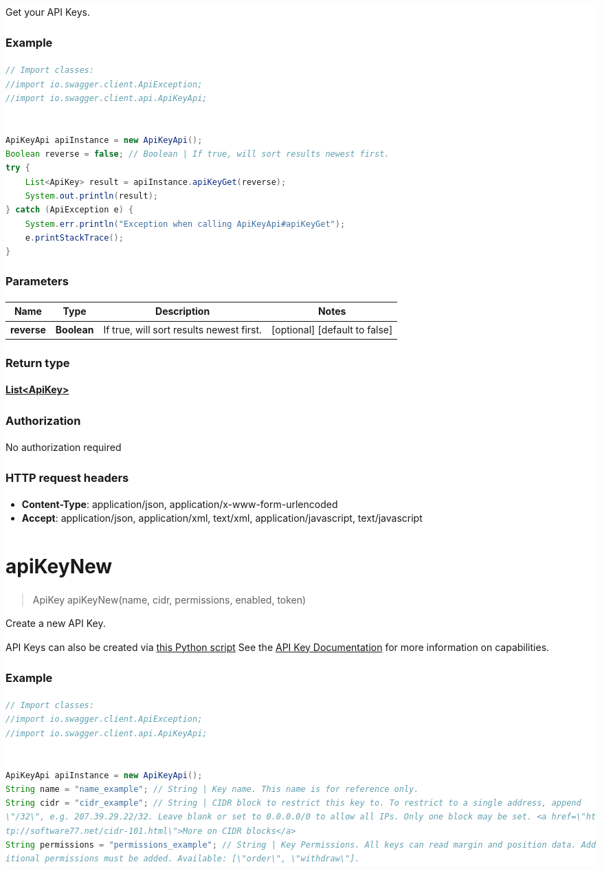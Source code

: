 Get your API Keys.

### Example
```java
// Import classes:
//import io.swagger.client.ApiException;
//import io.swagger.client.api.ApiKeyApi;


ApiKeyApi apiInstance = new ApiKeyApi();
Boolean reverse = false; // Boolean | If true, will sort results newest first.
try {
    List<ApiKey> result = apiInstance.apiKeyGet(reverse);
    System.out.println(result);
} catch (ApiException e) {
    System.err.println("Exception when calling ApiKeyApi#apiKeyGet");
    e.printStackTrace();
}
```

### Parameters

Name | Type | Description  | Notes
------------- | ------------- | ------------- | -------------
 **reverse** | **Boolean**| If true, will sort results newest first. | [optional] [default to false]

### Return type

[**List&lt;ApiKey&gt;**](ApiKey.md)

### Authorization

No authorization required

### HTTP request headers

 - **Content-Type**: application/json, application/x-www-form-urlencoded
 - **Accept**: application/json, application/xml, text/xml, application/javascript, text/javascript

<a name="apiKeyNew"></a>
# **apiKeyNew**
> ApiKey apiKeyNew(name, cidr, permissions, enabled, token)

Create a new API Key.

API Keys can also be created via [this Python script](https://github.com/BitMEX/market-maker/blob/master/generate-api-key.py) See the [API Key Documentation](/app/apiKeys) for more information on capabilities.

### Example
```java
// Import classes:
//import io.swagger.client.ApiException;
//import io.swagger.client.api.ApiKeyApi;


ApiKeyApi apiInstance = new ApiKeyApi();
String name = "name_example"; // String | Key name. This name is for reference only.
String cidr = "cidr_example"; // String | CIDR block to restrict this key to. To restrict to a single address, append \"/32\", e.g. 207.39.29.22/32. Leave blank or set to 0.0.0.0/0 to allow all IPs. Only one block may be set. <a href=\"http://software77.net/cidr-101.html\">More on CIDR blocks</a>
String permissions = "permissions_example"; // String | Key Permissions. All keys can read margin and position data. Additional permissions must be added. Available: [\"order\", \"withdraw\"].
```